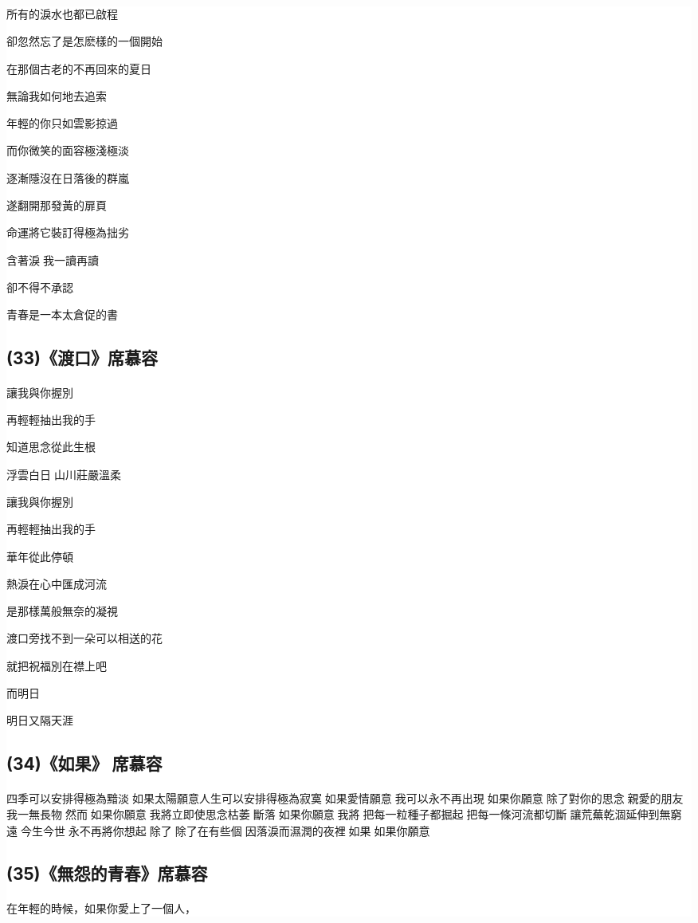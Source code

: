 所有的淚水也都已啟程

卻忽然忘了是怎麽樣的一個開始

在那個古老的不再回來的夏日

無論我如何地去追索

年輕的你只如雲影掠過

而你微笑的面容極淺極淡

逐漸隱沒在日落後的群嵐

遂翻開那發黃的扉頁

命運將它裝訂得極為拙劣

含著淚 我一讀再讀

卻不得不承認

青春是一本太倉促的書

## (33)《渡口》席慕容

讓我與你握別

再輕輕抽出我的手

知道思念從此生根

浮雲白日 山川莊嚴溫柔

讓我與你握別

再輕輕抽出我的手

華年從此停頓

熱淚在心中匯成河流

是那樣萬般無奈的凝視

渡口旁找不到一朵可以相送的花

就把祝福別在襟上吧

而明日

明日又隔天涯

## (34)《如果》 席慕容

四季可以安排得極為黯淡 如果太陽願意人生可以安排得極為寂寞 如果愛情願意 我可以永不再出現 如果你願意 除了對你的思念 親愛的朋友 我一無長物 然而 如果你願意 我將立即使思念枯萎 斷落 如果你願意 我將 把每一粒種子都掘起 把每一條河流都切斷 讓荒蕪乾涸延伸到無窮遠 今生今世 永不再將你想起 除了 除了在有些個 因落淚而濕潤的夜裡 如果 如果你願意

## (35)《無怨的青春》席慕容

在年輕的時候，如果你愛上了一個人，
